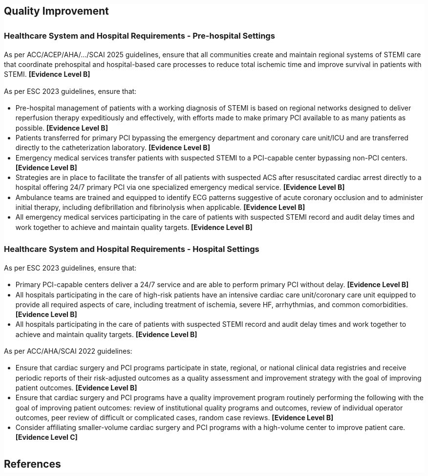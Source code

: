 ## Quality Improvement

### Healthcare System and Hospital Requirements - Pre-hospital Settings
As per ACC/ACEP/AHA/…/SCAI 2025 guidelines, ensure that all communities create and maintain regional systems of STEMI care that coordinate prehospital and hospital-based care processes to reduce total ischemic time and improve survival in patients with STEMI. **[Evidence Level B]**

As per ESC 2023 guidelines, ensure that:
- Pre-hospital management of patients with a working diagnosis of STEMI is based on regional networks designed to deliver reperfusion therapy expeditiously and effectively, with efforts made to make primary PCI available to as many patients as possible. **[Evidence Level B]**
- Patients transferred for primary PCI bypassing the emergency department and coronary care unit/ICU and are transferred directly to the catheterization laboratory. **[Evidence Level B]**
- Emergency medical services transfer patients with suspected STEMI to a PCI-capable center bypassing non-PCI centers. **[Evidence Level B]**
- Strategies are in place to facilitate the transfer of all patients with suspected ACS after resuscitated cardiac arrest directly to a hospital offering 24/7 primary PCI via one specialized emergency medical service. **[Evidence Level B]**
- Ambulance teams are trained and equipped to identify ECG patterns suggestive of acute coronary occlusion and to administer initial therapy, including defibrillation and fibrinolysis when applicable. **[Evidence Level B]**
- All emergency medical services participating in the care of patients with suspected STEMI record and audit delay times and work together to achieve and maintain quality targets. **[Evidence Level B]**

### Healthcare System and Hospital Requirements - Hospital Settings
As per ESC 2023 guidelines, ensure that:
- Primary PCI-capable centers deliver a 24/7 service and are able to perform primary PCI without delay. **[Evidence Level B]**
- All hospitals participating in the care of high-risk patients have an intensive cardiac care unit/coronary care unit equipped to provide all required aspects of care, including treatment of ischemia, severe HF, arrhythmias, and common comorbidities. **[Evidence Level B]**
- All hospitals participating in the care of patients with suspected STEMI record and audit delay times and work together to achieve and maintain quality targets. **[Evidence Level B]**

As per ACC/AHA/SCAI 2022 guidelines:
- Ensure that cardiac surgery and PCI programs participate in state, regional, or national clinical data registries and receive periodic reports of their risk-adjusted outcomes as a quality assessment and improvement strategy with the goal of improving patient outcomes. **[Evidence Level B]**
- Ensure that cardiac surgery and PCI programs have a quality improvement program routinely performing the following with the goal of improving patient outcomes: review of institutional quality programs and outcomes, review of individual operator outcomes, peer review of difficult or complicated cases, random case reviews. **[Evidence Level B]**
- Consider affiliating smaller-volume cardiac surgery and PCI programs with a high-volume center to improve patient care. **[Evidence Level C]**

## References
